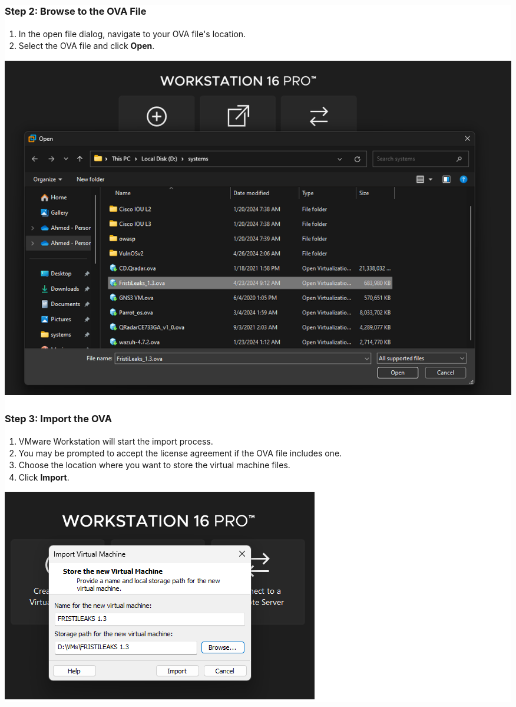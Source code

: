 ### Step 2: Browse to the OVA File

1. In the open file dialog, navigate to your OVA file's location.
2. Select the OVA file and click **Open**.

![Desktop View](/assets/img/posts/2024-06-28-fristileaks-1-3-boot-to-root/pic2.png)

### Step 3: Import the OVA

1. VMware Workstation will start the import process.
2. You may be prompted to accept the license agreement if the OVA file includes one.
3. Choose the location where you want to store the virtual machine files.
4. Click **Import**.

![Desktop View](/assets/img/posts/2024-06-28-fristileaks-1-3-boot-to-root/pic3.png)

